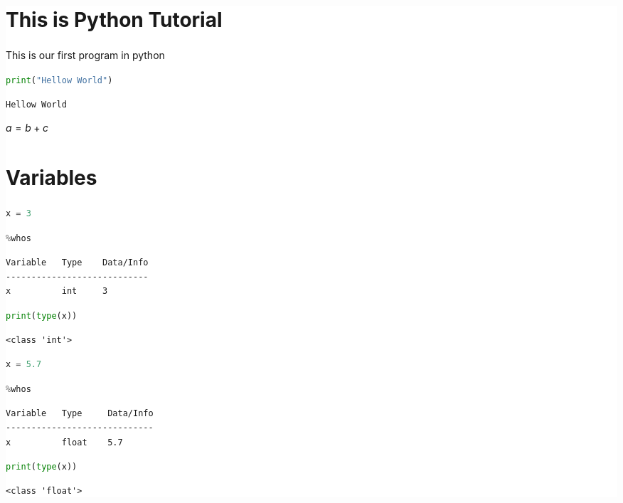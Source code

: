 # This is Python Tutorial

This is our first program in python


```python
print("Hellow World")
```

    Hellow World
    

$a=b+c$

# Variables


```python
x = 3
```


```python
%whos
```

    Variable   Type    Data/Info
    ----------------------------
    x          int     3
    


```python
print(type(x))
```

    <class 'int'>
    


```python
x = 5.7
```


```python
%whos
```

    Variable   Type     Data/Info
    -----------------------------
    x          float    5.7
    


```python
print(type(x))
```

    <class 'float'>
    

